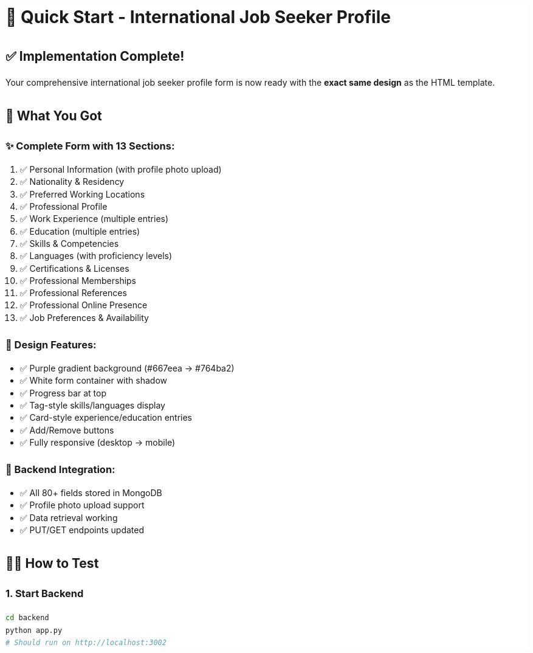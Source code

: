 # 🚀 Quick Start - International Job Seeker Profile

## ✅ Implementation Complete!

Your comprehensive international job seeker profile form is now ready with the **exact same design** as the HTML template.

## 🎯 What You Got

### ✨ Complete Form with 13 Sections:
1. ✅ Personal Information (with profile photo upload)
2. ✅ Nationality & Residency
3. ✅ Preferred Working Locations
4. ✅ Professional Profile
5. ✅ Work Experience (multiple entries)
6. ✅ Education (multiple entries)
7. ✅ Skills & Competencies
8. ✅ Languages (with proficiency levels)
9. ✅ Certifications & Licenses
10. ✅ Professional Memberships
11. ✅ Professional References
12. ✅ Professional Online Presence
13. ✅ Job Preferences & Availability

### 🎨 Design Features:
- ✅ Purple gradient background (#667eea → #764ba2)
- ✅ White form container with shadow
- ✅ Progress bar at top
- ✅ Tag-style skills/languages display
- ✅ Card-style experience/education entries
- ✅ Add/Remove buttons
- ✅ Fully responsive (desktop → mobile)

### 💾 Backend Integration:
- ✅ All 80+ fields stored in MongoDB
- ✅ Profile photo upload support
- ✅ Data retrieval working
- ✅ PUT/GET endpoints updated

## 🏃‍♂️ How to Test

### 1. Start Backend
```bash
cd backend
python app.py
# Should run on http://localhost:3002
```
